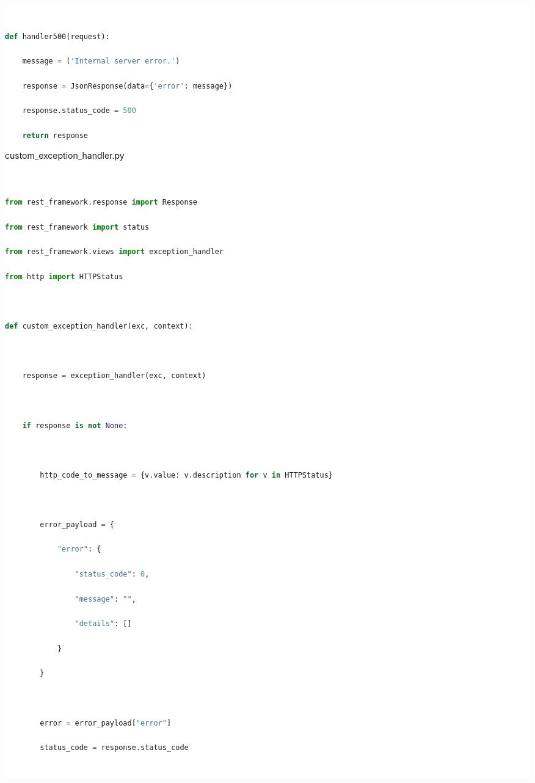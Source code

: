 ```python
  

def handler500(request):

    message = ('Internal server error.')

    response = JsonResponse(data={'error': message})

    response.status_code = 500

    return response
```

custom_exception_handler.py
```python
  

from rest_framework.response import Response

from rest_framework import status

from rest_framework.views import exception_handler

from http import HTTPStatus

  

def custom_exception_handler(exc, context):

  

    response = exception_handler(exc, context)

  

    if response is not None:

  

        http_code_to_message = {v.value: v.description for v in HTTPStatus}

  

        error_payload = {

            "error": {

                "status_code": 0,

                "message": "",

                "details": []

            }

        }

  

        error = error_payload["error"]

        status_code = response.status_code

  
```